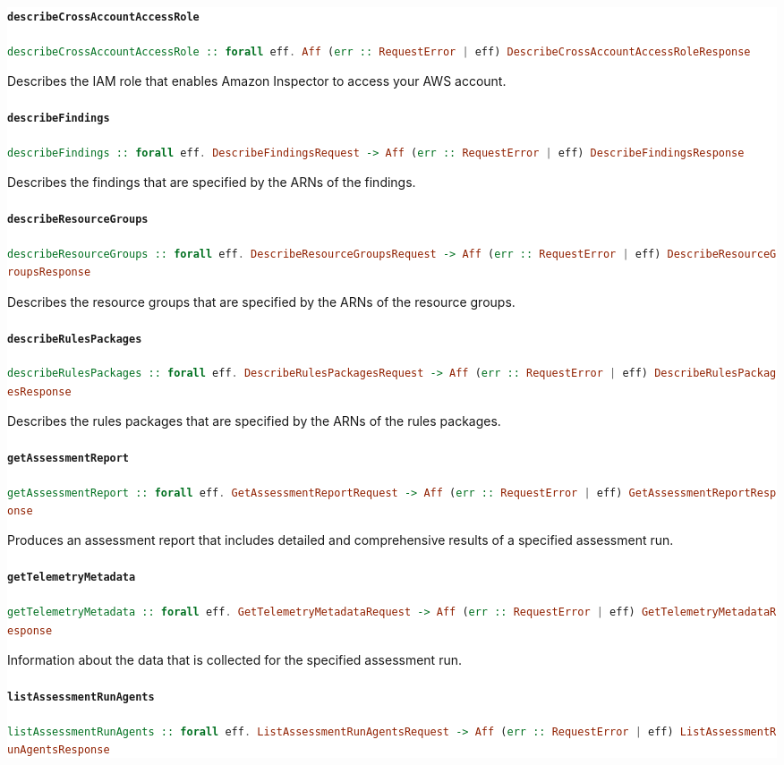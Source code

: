 #### `describeCrossAccountAccessRole`

``` purescript
describeCrossAccountAccessRole :: forall eff. Aff (err :: RequestError | eff) DescribeCrossAccountAccessRoleResponse
```

<p>Describes the IAM role that enables Amazon Inspector to access your AWS account.</p>

#### `describeFindings`

``` purescript
describeFindings :: forall eff. DescribeFindingsRequest -> Aff (err :: RequestError | eff) DescribeFindingsResponse
```

<p>Describes the findings that are specified by the ARNs of the findings.</p>

#### `describeResourceGroups`

``` purescript
describeResourceGroups :: forall eff. DescribeResourceGroupsRequest -> Aff (err :: RequestError | eff) DescribeResourceGroupsResponse
```

<p>Describes the resource groups that are specified by the ARNs of the resource groups.</p>

#### `describeRulesPackages`

``` purescript
describeRulesPackages :: forall eff. DescribeRulesPackagesRequest -> Aff (err :: RequestError | eff) DescribeRulesPackagesResponse
```

<p>Describes the rules packages that are specified by the ARNs of the rules packages.</p>

#### `getAssessmentReport`

``` purescript
getAssessmentReport :: forall eff. GetAssessmentReportRequest -> Aff (err :: RequestError | eff) GetAssessmentReportResponse
```

<p>Produces an assessment report that includes detailed and comprehensive results of a specified assessment run. </p>

#### `getTelemetryMetadata`

``` purescript
getTelemetryMetadata :: forall eff. GetTelemetryMetadataRequest -> Aff (err :: RequestError | eff) GetTelemetryMetadataResponse
```

<p>Information about the data that is collected for the specified assessment run.</p>

#### `listAssessmentRunAgents`

``` purescript
listAssessmentRunAgents :: forall eff. ListAssessmentRunAgentsRequest -> Aff (err :: RequestError | eff) ListAssessmentRunAgentsResponse
```
